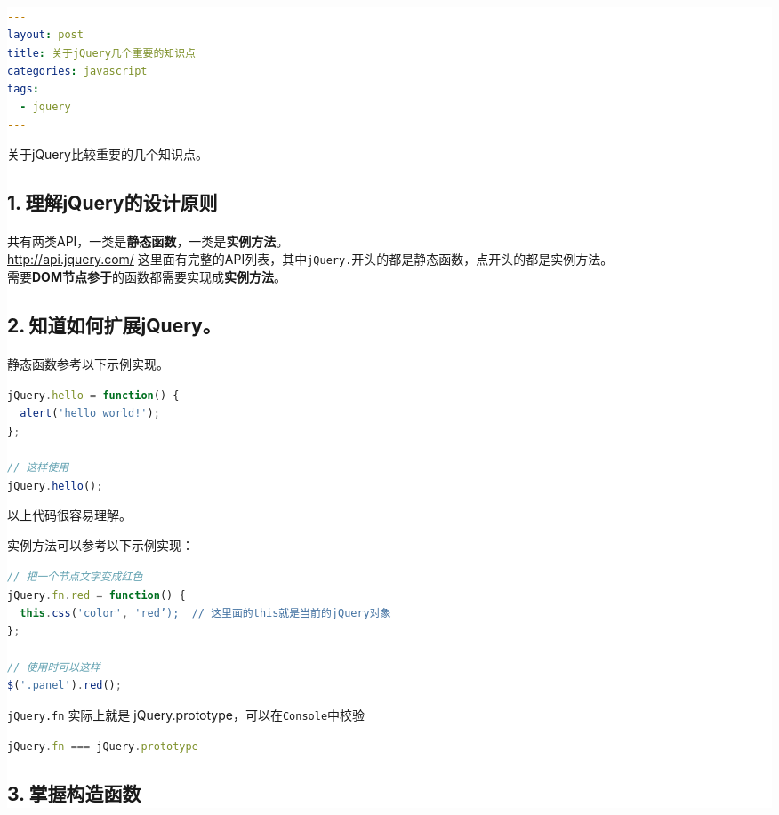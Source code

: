 ```yaml
---
layout: post
title: 关于jQuery几个重要的知识点
categories: javascript
tags:
  - jquery
---
```


关于jQuery比较重要的几个知识点。


## 1. 理解jQuery的设计原则

共有两类API，一类是**静态函数**，一类是**实例方法**。  
http://api.jquery.com/ 这里面有完整的API列表，其中`jQuery.`开头的都是静态函数，点开头的都是实例方法。  
需要**DOM节点参于**的函数都需要实现成**实例方法**。


## 2. 知道如何扩展jQuery。

静态函数参考以下示例实现。

```js
jQuery.hello = function() {
  alert('hello world!');
};

// 这样使用
jQuery.hello();
```



以上代码很容易理解。

实例方法可以参考以下示例实现：

```js
// 把一个节点文字变成红色
jQuery.fn.red = function() {
  this.css('color', 'red’);  // 这里面的this就是当前的jQuery对象
};

// 使用时可以这样
$('.panel').red();
```

`jQuery.fn` 实际上就是 jQuery.prototype，可以在`Console`中校验

```js
jQuery.fn === jQuery.prototype
```



## 3. 掌握构造函数
